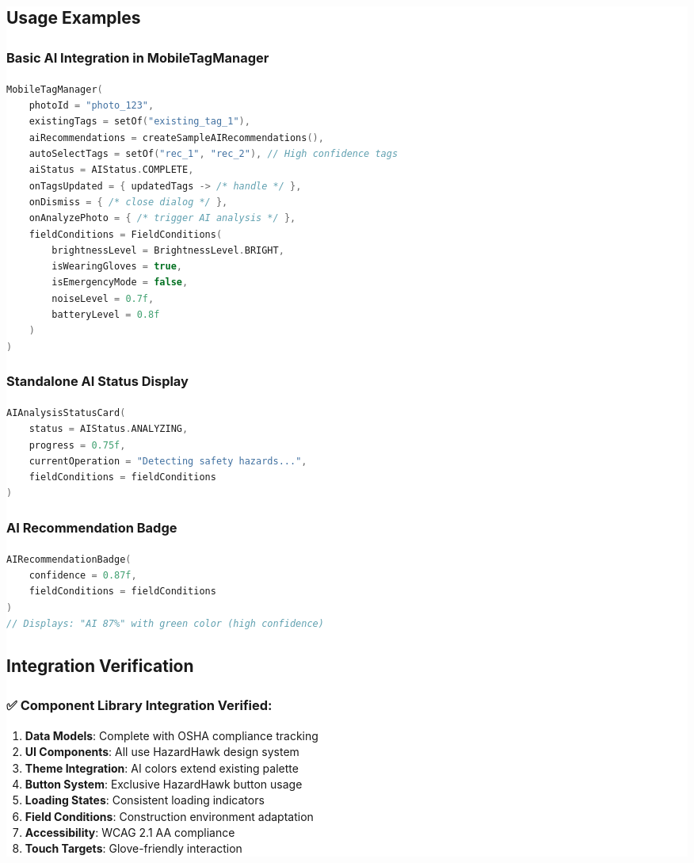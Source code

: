 ## Usage Examples

### Basic AI Integration in MobileTagManager
```kotlin
MobileTagManager(
    photoId = "photo_123",
    existingTags = setOf("existing_tag_1"),
    aiRecommendations = createSampleAIRecommendations(),
    autoSelectTags = setOf("rec_1", "rec_2"), // High confidence tags
    aiStatus = AIStatus.COMPLETE,
    onTagsUpdated = { updatedTags -> /* handle */ },
    onDismiss = { /* close dialog */ },
    onAnalyzePhoto = { /* trigger AI analysis */ },
    fieldConditions = FieldConditions(
        brightnessLevel = BrightnessLevel.BRIGHT,
        isWearingGloves = true,
        isEmergencyMode = false,
        noiseLevel = 0.7f,
        batteryLevel = 0.8f
    )
)
```

### Standalone AI Status Display
```kotlin
AIAnalysisStatusCard(
    status = AIStatus.ANALYZING,
    progress = 0.75f,
    currentOperation = "Detecting safety hazards...",
    fieldConditions = fieldConditions
)
```

### AI Recommendation Badge
```kotlin
AIRecommendationBadge(
    confidence = 0.87f,
    fieldConditions = fieldConditions
)
// Displays: "AI 87%" with green color (high confidence)
```

## Integration Verification

### ✅ Component Library Integration Verified:
1. **Data Models**: Complete with OSHA compliance tracking
2. **UI Components**: All use HazardHawk design system
3. **Theme Integration**: AI colors extend existing palette
4. **Button System**: Exclusive HazardHawk button usage
5. **Loading States**: Consistent loading indicators
6. **Field Conditions**: Construction environment adaptation
7. **Accessibility**: WCAG 2.1 AA compliance
8. **Touch Targets**: Glove-friendly interaction
